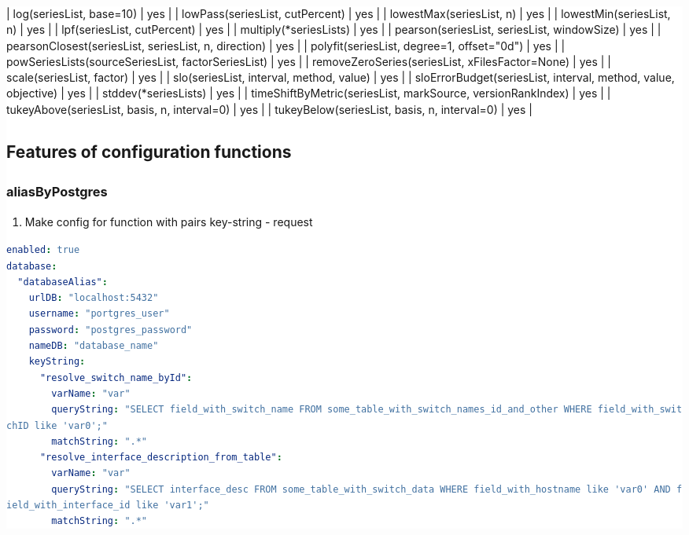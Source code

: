 | log(seriesList, base=10)                                                                                | yes            |
| lowPass(seriesList, cutPercent)                                                                         | yes            |
| lowestMax(seriesList, n)                                                                                | yes            |
| lowestMin(seriesList, n)                                                                                | yes            |
| lpf(seriesList, cutPercent)                                                                             | yes            |
| multiply(*seriesLists)                                                                                  | yes            |
| pearson(seriesList, seriesList, windowSize)                                                             | yes            |
| pearsonClosest(seriesList, seriesList, n, direction)                                                    | yes            |
| polyfit(seriesList, degree=1, offset="0d")                                                              | yes            |
| powSeriesLists(sourceSeriesList, factorSeriesList)                                                      | yes            |
| removeZeroSeries(seriesList, xFilesFactor=None)                                                         | yes            |
| scale(seriesList, factor)                                                                               | yes            |
| slo(seriesList, interval, method, value)                                                                | yes            |
| sloErrorBudget(seriesList, interval, method, value, objective)                                          | yes            |
| stddev(*seriesLists)                                                                                    | yes            |
| timeShiftByMetric(seriesList, markSource, versionRankIndex)                                             | yes            |
| tukeyAbove(seriesList, basis, n, interval=0)                                                            | yes            |
| tukeyBelow(seriesList, basis, n, interval=0)                                                            | yes            |
<a name="functions-features"></a>
## Features of configuration functions
### aliasByPostgres
1. Make config for function with pairs key-string - request
```yaml
enabled: true
database:
  "databaseAlias":
    urlDB: "localhost:5432"
    username: "portgres_user"
    password: "postgres_password"
    nameDB: "database_name"
    keyString:
      "resolve_switch_name_byId":
        varName: "var"
        queryString: "SELECT field_with_switch_name FROM some_table_with_switch_names_id_and_other WHERE field_with_switchID like 'var0';"
        matchString: ".*"
      "resolve_interface_description_from_table":
        varName: "var"
        queryString: "SELECT interface_desc FROM some_table_with_switch_data WHERE field_with_hostname like 'var0' AND field_with_interface_id like 'var1';"
        matchString: ".*"
```
